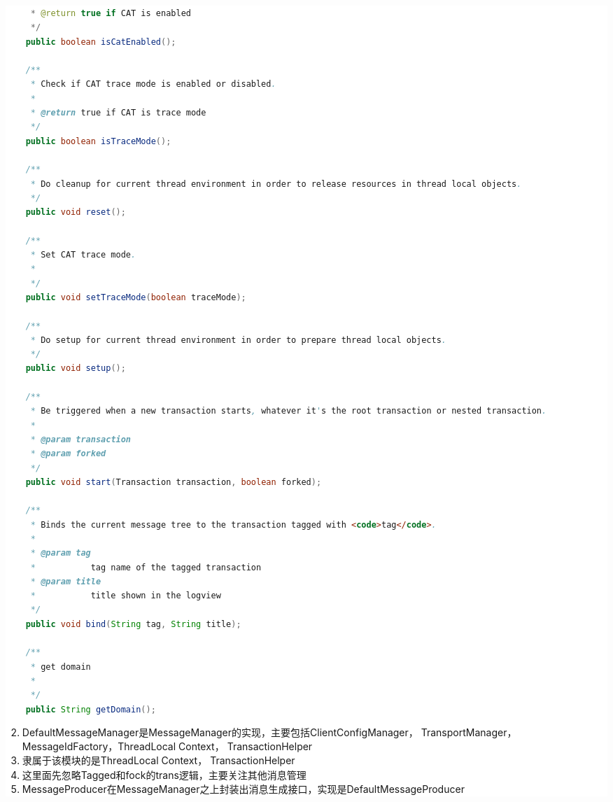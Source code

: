 ```Java
	 * @return true if CAT is enabled
	 */
	public boolean isCatEnabled();

	/**
	 * Check if CAT trace mode is enabled or disabled.
	 * 
	 * @return true if CAT is trace mode
	 */
	public boolean isTraceMode();

	/**
	 * Do cleanup for current thread environment in order to release resources in thread local objects.
	 */
	public void reset();

	/**
	 * Set CAT trace mode.
	 * 
	 */
	public void setTraceMode(boolean traceMode);

	/**
	 * Do setup for current thread environment in order to prepare thread local objects.
	 */
	public void setup();

	/**
	 * Be triggered when a new transaction starts, whatever it's the root transaction or nested transaction.
	 * 
	 * @param transaction
	 * @param forked
	 */
	public void start(Transaction transaction, boolean forked);

	/**
	 * Binds the current message tree to the transaction tagged with <code>tag</code>.
	 * 
	 * @param tag
	 *           tag name of the tagged transaction
	 * @param title
	 *           title shown in the logview
	 */
	public void bind(String tag, String title);

	/**
	 * get domain
	 * 
	 */
	public String getDomain();

```
2. DefaultMessageManager是MessageManager的实现，主要包括ClientConfigManager， TransportManager，MessageIdFactory，ThreadLocal Context， TransactionHelper
3. 隶属于该模块的是ThreadLocal Context， TransactionHelper
4. 这里面先忽略Tagged和fock的trans逻辑，主要关注其他消息管理
5. MessageProducer在MessageManager之上封装出消息生成接口，实现是DefaultMessageProducer

